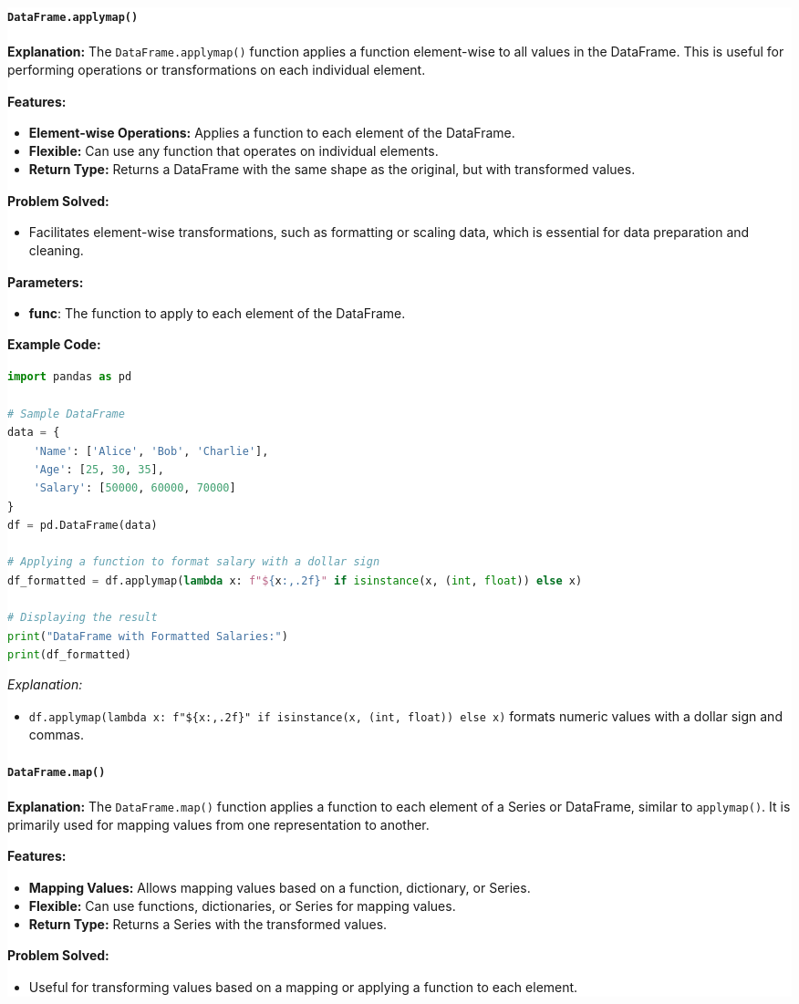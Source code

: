 #### `DataFrame.applymap()`

**Explanation:**
The `DataFrame.applymap()` function applies a function element-wise to all values in the DataFrame. This is useful for performing operations or transformations on each individual element.

**Features:**
- **Element-wise Operations:** Applies a function to each element of the DataFrame.
- **Flexible:** Can use any function that operates on individual elements.
- **Return Type:** Returns a DataFrame with the same shape as the original, but with transformed values.

**Problem Solved:**
- Facilitates element-wise transformations, such as formatting or scaling data, which is essential for data preparation and cleaning.

**Parameters:**
- **func**: The function to apply to each element of the DataFrame.

**Example Code:**
```python
import pandas as pd

# Sample DataFrame
data = {
    'Name': ['Alice', 'Bob', 'Charlie'],
    'Age': [25, 30, 35],
    'Salary': [50000, 60000, 70000]
}
df = pd.DataFrame(data)

# Applying a function to format salary with a dollar sign
df_formatted = df.applymap(lambda x: f"${x:,.2f}" if isinstance(x, (int, float)) else x)

# Displaying the result
print("DataFrame with Formatted Salaries:")
print(df_formatted)
```
*Explanation:*
- `df.applymap(lambda x: f"${x:,.2f}" if isinstance(x, (int, float)) else x)` formats numeric values with a dollar sign and commas.

#### `DataFrame.map()`

**Explanation:**
The `DataFrame.map()` function applies a function to each element of a Series or DataFrame, similar to `applymap()`. It is primarily used for mapping values from one representation to another.

**Features:**
- **Mapping Values:** Allows mapping values based on a function, dictionary, or Series.
- **Flexible:** Can use functions, dictionaries, or Series for mapping values.
- **Return Type:** Returns a Series with the transformed values.

**Problem Solved:**
- Useful for transforming values based on a mapping or applying a function to each element.
